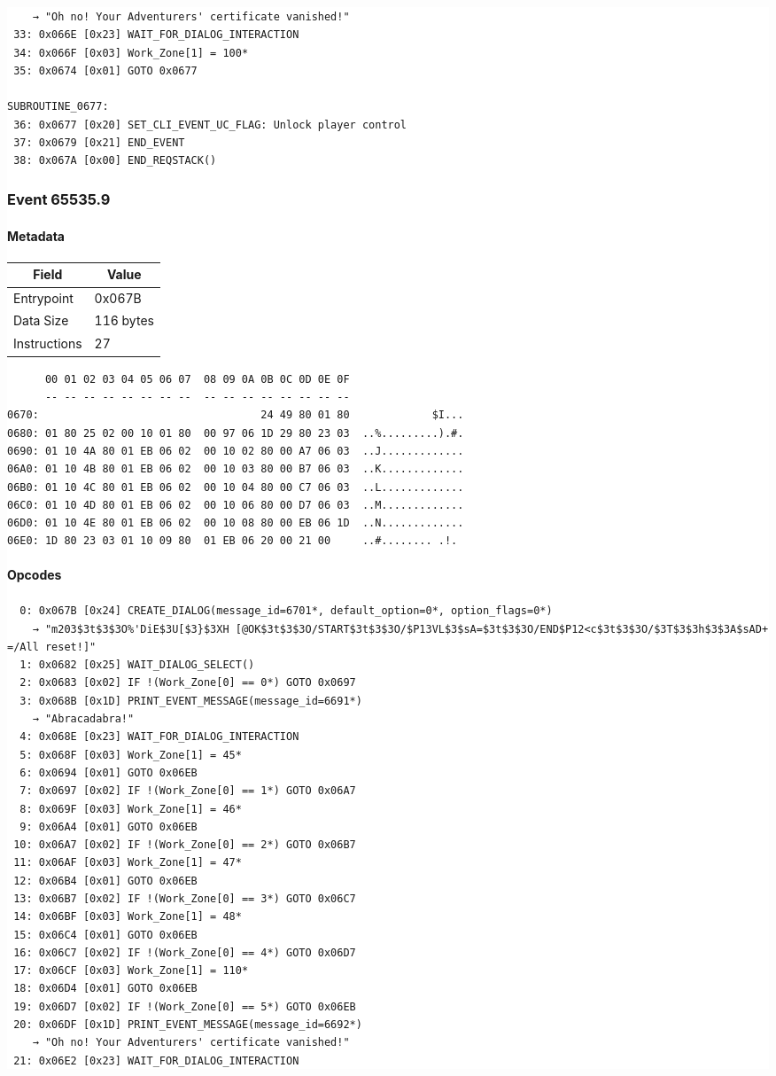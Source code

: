 ```
    → "Oh no! Your Adventurers' certificate vanished!"
 33: 0x066E [0x23] WAIT_FOR_DIALOG_INTERACTION
 34: 0x066F [0x03] Work_Zone[1] = 100*
 35: 0x0674 [0x01] GOTO 0x0677

SUBROUTINE_0677:
 36: 0x0677 [0x20] SET_CLI_EVENT_UC_FLAG: Unlock player control
 37: 0x0679 [0x21] END_EVENT
 38: 0x067A [0x00] END_REQSTACK()
```

### Event 65535.9

#### Metadata

| Field        | Value     |
|--------------|-----------|
| Entrypoint   | 0x067B    |
| Data Size    | 116 bytes |
| Instructions | 27        |

```
      00 01 02 03 04 05 06 07  08 09 0A 0B 0C 0D 0E 0F
      -- -- -- -- -- -- -- --  -- -- -- -- -- -- -- --
0670:                                   24 49 80 01 80             $I...
0680: 01 80 25 02 00 10 01 80  00 97 06 1D 29 80 23 03  ..%.........).#.
0690: 01 10 4A 80 01 EB 06 02  00 10 02 80 00 A7 06 03  ..J.............
06A0: 01 10 4B 80 01 EB 06 02  00 10 03 80 00 B7 06 03  ..K.............
06B0: 01 10 4C 80 01 EB 06 02  00 10 04 80 00 C7 06 03  ..L.............
06C0: 01 10 4D 80 01 EB 06 02  00 10 06 80 00 D7 06 03  ..M.............
06D0: 01 10 4E 80 01 EB 06 02  00 10 08 80 00 EB 06 1D  ..N.............
06E0: 1D 80 23 03 01 10 09 80  01 EB 06 20 00 21 00     ..#........ .!. 
```

#### Opcodes

```
  0: 0x067B [0x24] CREATE_DIALOG(message_id=6701*, default_option=0*, option_flags=0*)
    → "m203$3t$3$3O%'DiE$3U[$3}$3XH [@OK$3t$3$3O/START$3t$3$3O/$P13VL$3$sA=$3t$3$3O/END$P12<c$3t$3$3O/$3T$3$3h$3$3A$sAD+=/All reset!]"
  1: 0x0682 [0x25] WAIT_DIALOG_SELECT()
  2: 0x0683 [0x02] IF !(Work_Zone[0] == 0*) GOTO 0x0697
  3: 0x068B [0x1D] PRINT_EVENT_MESSAGE(message_id=6691*)
    → "Abracadabra!"
  4: 0x068E [0x23] WAIT_FOR_DIALOG_INTERACTION
  5: 0x068F [0x03] Work_Zone[1] = 45*
  6: 0x0694 [0x01] GOTO 0x06EB
  7: 0x0697 [0x02] IF !(Work_Zone[0] == 1*) GOTO 0x06A7
  8: 0x069F [0x03] Work_Zone[1] = 46*
  9: 0x06A4 [0x01] GOTO 0x06EB
 10: 0x06A7 [0x02] IF !(Work_Zone[0] == 2*) GOTO 0x06B7
 11: 0x06AF [0x03] Work_Zone[1] = 47*
 12: 0x06B4 [0x01] GOTO 0x06EB
 13: 0x06B7 [0x02] IF !(Work_Zone[0] == 3*) GOTO 0x06C7
 14: 0x06BF [0x03] Work_Zone[1] = 48*
 15: 0x06C4 [0x01] GOTO 0x06EB
 16: 0x06C7 [0x02] IF !(Work_Zone[0] == 4*) GOTO 0x06D7
 17: 0x06CF [0x03] Work_Zone[1] = 110*
 18: 0x06D4 [0x01] GOTO 0x06EB
 19: 0x06D7 [0x02] IF !(Work_Zone[0] == 5*) GOTO 0x06EB
 20: 0x06DF [0x1D] PRINT_EVENT_MESSAGE(message_id=6692*)
    → "Oh no! Your Adventurers' certificate vanished!"
 21: 0x06E2 [0x23] WAIT_FOR_DIALOG_INTERACTION
```